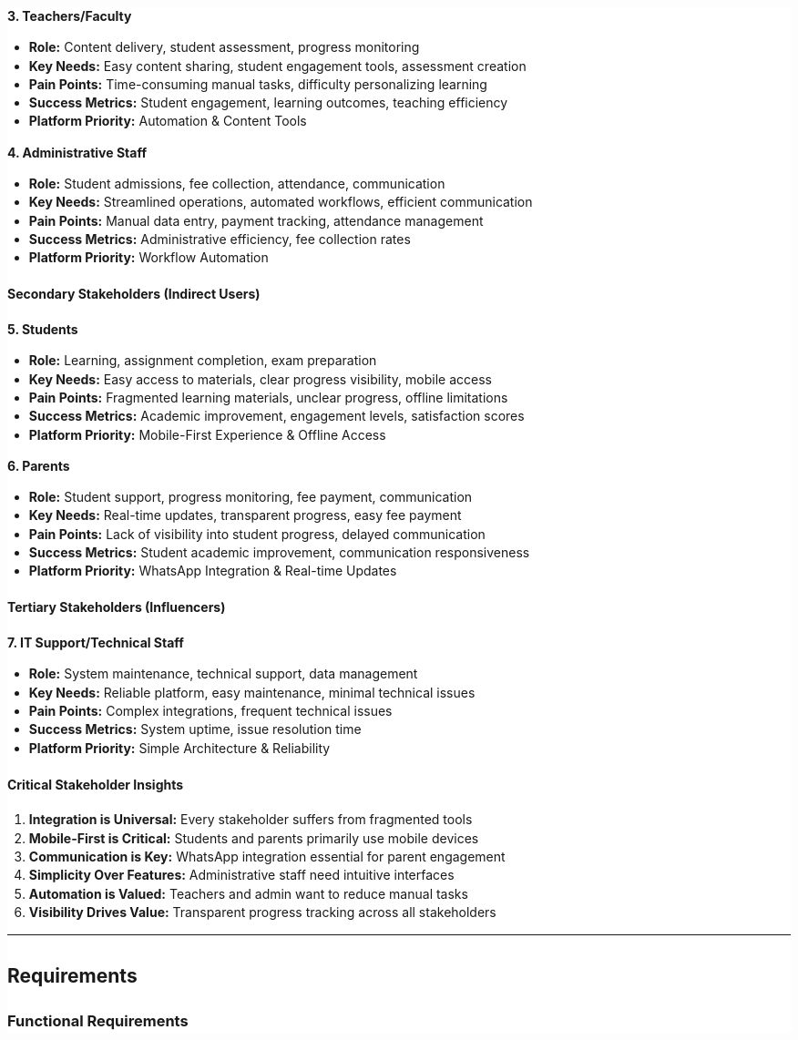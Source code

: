 **3. Teachers/Faculty**
- **Role:** Content delivery, student assessment, progress monitoring
- **Key Needs:** Easy content sharing, student engagement tools, assessment creation
- **Pain Points:** Time-consuming manual tasks, difficulty personalizing learning
- **Success Metrics:** Student engagement, learning outcomes, teaching efficiency
- **Platform Priority:** Automation & Content Tools

**4. Administrative Staff**
- **Role:** Student admissions, fee collection, attendance, communication
- **Key Needs:** Streamlined operations, automated workflows, efficient communication
- **Pain Points:** Manual data entry, payment tracking, attendance management
- **Success Metrics:** Administrative efficiency, fee collection rates
- **Platform Priority:** Workflow Automation

#### Secondary Stakeholders (Indirect Users)

**5. Students**
- **Role:** Learning, assignment completion, exam preparation
- **Key Needs:** Easy access to materials, clear progress visibility, mobile access
- **Pain Points:** Fragmented learning materials, unclear progress, offline limitations
- **Success Metrics:** Academic improvement, engagement levels, satisfaction scores
- **Platform Priority:** Mobile-First Experience & Offline Access

**6. Parents**
- **Role:** Student support, progress monitoring, fee payment, communication
- **Key Needs:** Real-time updates, transparent progress, easy fee payment
- **Pain Points:** Lack of visibility into student progress, delayed communication
- **Success Metrics:** Student academic improvement, communication responsiveness
- **Platform Priority:** WhatsApp Integration & Real-time Updates

#### Tertiary Stakeholders (Influencers)

**7. IT Support/Technical Staff**
- **Role:** System maintenance, technical support, data management
- **Key Needs:** Reliable platform, easy maintenance, minimal technical issues
- **Pain Points:** Complex integrations, frequent technical issues
- **Success Metrics:** System uptime, issue resolution time
- **Platform Priority:** Simple Architecture & Reliability

#### Critical Stakeholder Insights
1. **Integration is Universal:** Every stakeholder suffers from fragmented tools
2. **Mobile-First is Critical:** Students and parents primarily use mobile devices
3. **Communication is Key:** WhatsApp integration essential for parent engagement
4. **Simplicity Over Features:** Administrative staff need intuitive interfaces
5. **Automation is Valued:** Teachers and admin want to reduce manual tasks
6. **Visibility Drives Value:** Transparent progress tracking across all stakeholders

---

## Requirements

### Functional Requirements
